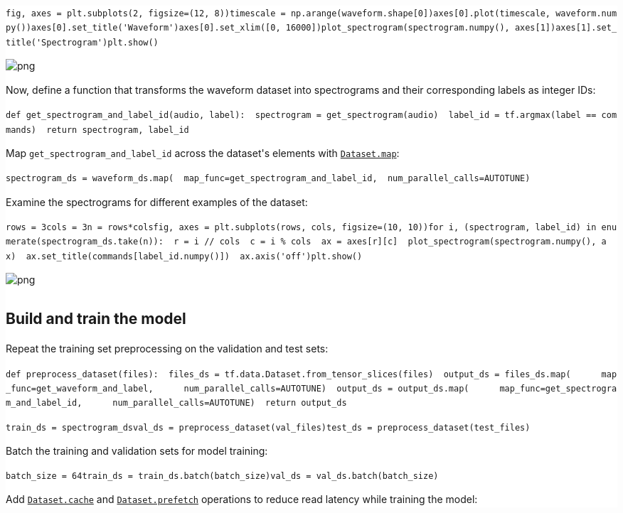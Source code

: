 ```
fig, axes = plt.subplots(2, figsize=(12, 8))timescale = np.arange(waveform.shape[0])axes[0].plot(timescale, waveform.numpy())axes[0].set_title('Waveform')axes[0].set_xlim([0, 16000])plot_spectrogram(spectrogram.numpy(), axes[1])axes[1].set_title('Spectrogram')plt.show()
```

![png](https://www.tensorflow.org/tutorials/audio/simple_audio_files/output_d2_CikgY1tjv_0.png?dcb_=0.3190194782903415)

Now, define a function that transforms the waveform dataset into spectrograms and their corresponding labels as integer IDs:

```
def get_spectrogram_and_label_id(audio, label):  spectrogram = get_spectrogram(audio)  label_id = tf.argmax(label == commands)  return spectrogram, label_id
```

Map `get_spectrogram_and_label_id` across the dataset's elements with [`Dataset.map`](https://www.tensorflow.org/api_docs/python/tf/data/Dataset#map):

```
spectrogram_ds = waveform_ds.map(  map_func=get_spectrogram_and_label_id,  num_parallel_calls=AUTOTUNE)
```

Examine the spectrograms for different examples of the dataset:

```
rows = 3cols = 3n = rows*colsfig, axes = plt.subplots(rows, cols, figsize=(10, 10))for i, (spectrogram, label_id) in enumerate(spectrogram_ds.take(n)):  r = i // cols  c = i % cols  ax = axes[r][c]  plot_spectrogram(spectrogram.numpy(), ax)  ax.set_title(commands[label_id.numpy()])  ax.axis('off')plt.show()
```

![png](https://www.tensorflow.org/tutorials/audio/simple_audio_files/output_QUbHfTuon4iF_0.png?dcb_=0.7832661298538133)

## Build and train the model

Repeat the training set preprocessing on the validation and test sets:

```
def preprocess_dataset(files):  files_ds = tf.data.Dataset.from_tensor_slices(files)  output_ds = files_ds.map(      map_func=get_waveform_and_label,      num_parallel_calls=AUTOTUNE)  output_ds = output_ds.map(      map_func=get_spectrogram_and_label_id,      num_parallel_calls=AUTOTUNE)  return output_ds
```

```
train_ds = spectrogram_dsval_ds = preprocess_dataset(val_files)test_ds = preprocess_dataset(test_files)
```

Batch the training and validation sets for model training:

```
batch_size = 64train_ds = train_ds.batch(batch_size)val_ds = val_ds.batch(batch_size)
```

Add [`Dataset.cache`](https://www.tensorflow.org/api_docs/python/tf/data/Dataset#cache) and [`Dataset.prefetch`](https://www.tensorflow.org/api_docs/python/tf/data/Dataset#prefetch) operations to reduce read latency while training the model:
